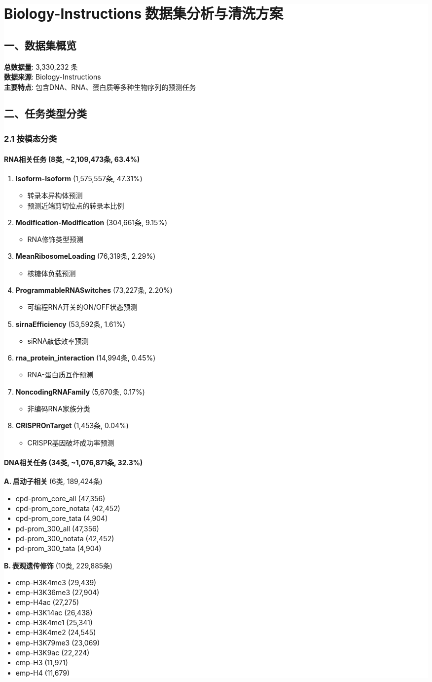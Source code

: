 # Biology-Instructions 数据集分析与清洗方案

## 一、数据集概览

**总数据量**: 3,330,232 条  
**数据来源**: Biology-Instructions  
**主要特点**: 包含DNA、RNA、蛋白质等多种生物序列的预测任务

## 二、任务类型分类

### 2.1 按模态分类

#### **RNA相关任务** (8类, ~2,109,473条, 63.4%)
1. **Isoform-Isoform** (1,575,557条, 47.31%)
   - 转录本异构体预测
   - 预测近端剪切位点的转录本比例
   
2. **Modification-Modification** (304,661条, 9.15%)
   - RNA修饰类型预测
   
3. **MeanRibosomeLoading** (76,319条, 2.29%)
   - 核糖体负载预测
   
4. **ProgrammableRNASwitches** (73,227条, 2.20%)
   - 可编程RNA开关的ON/OFF状态预测
   
5. **sirnaEfficiency** (53,592条, 1.61%)
   - siRNA敲低效率预测
   
6. **rna_protein_interaction** (14,994条, 0.45%)
   - RNA-蛋白质互作预测
   
7. **NoncodingRNAFamily** (5,670条, 0.17%)
   - 非编码RNA家族分类
   
8. **CRISPROnTarget** (1,453条, 0.04%)
   - CRISPR基因破坏成功率预测

#### **DNA相关任务** (34类, ~1,076,871条, 32.3%)

**A. 启动子相关** (6类, 189,424条)
- cpd-prom_core_all (47,356)
- cpd-prom_core_notata (42,452)
- cpd-prom_core_tata (4,904)
- pd-prom_300_all (47,356)
- pd-prom_300_notata (42,452)
- pd-prom_300_tata (4,904)

**B. 表观遗传修饰** (10类, 229,885条)
- emp-H3K4me3 (29,439)
- emp-H3K36me3 (27,904)
- emp-H4ac (27,275)
- emp-H3K14ac (26,438)
- emp-H3K4me1 (25,341)
- emp-H3K4me2 (24,545)
- emp-H3K79me3 (23,069)
- emp-H3K9ac (22,224)
- emp-H3 (11,971)
- emp-H4 (11,679)
